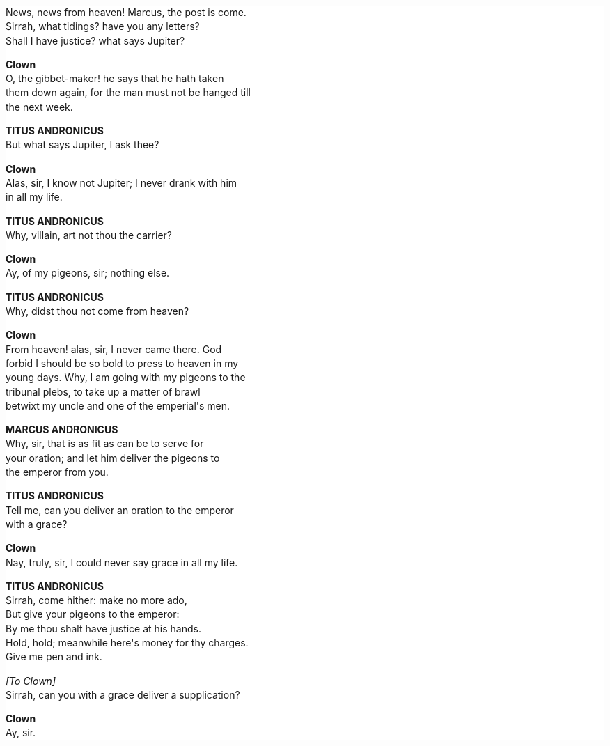 News, news from heaven! Marcus, the post is come.  
Sirrah, what tidings? have you any letters?  
Shall I have justice? what says Jupiter?

**Clown**  
O, the gibbet-maker! he says that he hath taken  
them down again, for the man must not be hanged till  
the next week.

**TITUS ANDRONICUS**  
But what says Jupiter, I ask thee?

**Clown**  
Alas, sir, I know not Jupiter; I never drank with him  
in all my life.

**TITUS ANDRONICUS**  
Why, villain, art not thou the carrier?

**Clown**  
Ay, of my pigeons, sir; nothing else.

**TITUS ANDRONICUS**  
Why, didst thou not come from heaven?

**Clown**  
From heaven! alas, sir, I never came there. God  
forbid I should be so bold to press to heaven in my  
young days. Why, I am going with my pigeons to the  
tribunal plebs, to take up a matter of brawl  
betwixt my uncle and one of the emperial's men.

**MARCUS ANDRONICUS**  
Why, sir, that is as fit as can be to serve for  
your oration; and let him deliver the pigeons to  
the emperor from you.

**TITUS ANDRONICUS**  
Tell me, can you deliver an oration to the emperor  
with a grace?

**Clown**  
Nay, truly, sir, I could never say grace in all my life.

**TITUS ANDRONICUS**  
Sirrah, come hither: make no more ado,  
But give your pigeons to the emperor:  
By me thou shalt have justice at his hands.  
Hold, hold; meanwhile here's money for thy charges.  
Give me pen and ink.

*\[To Clown]*  
Sirrah, can you with a grace deliver a supplication?

**Clown**  
Ay, sir.
